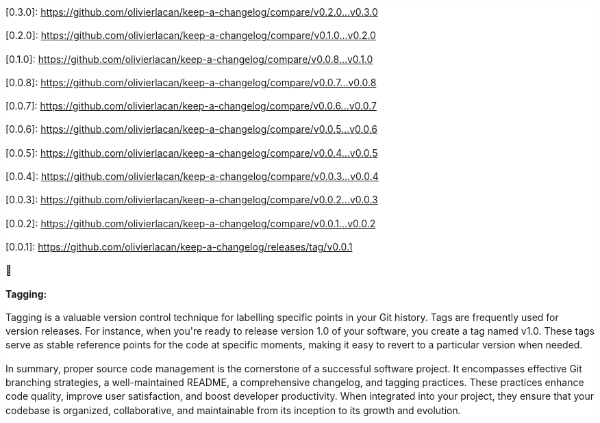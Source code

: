 \[0.3.0\]:
<https://github.com/olivierlacan/keep-a-changelog/compare/v0.2.0...v0.3.0>

\[0.2.0\]:
<https://github.com/olivierlacan/keep-a-changelog/compare/v0.1.0...v0.2.0>

\[0.1.0\]:
<https://github.com/olivierlacan/keep-a-changelog/compare/v0.0.8...v0.1.0>

\[0.0.8\]:
<https://github.com/olivierlacan/keep-a-changelog/compare/v0.0.7...v0.0.8>

\[0.0.7\]:
<https://github.com/olivierlacan/keep-a-changelog/compare/v0.0.6...v0.0.7>

\[0.0.6\]:
<https://github.com/olivierlacan/keep-a-changelog/compare/v0.0.5...v0.0.6>

\[0.0.5\]:
<https://github.com/olivierlacan/keep-a-changelog/compare/v0.0.4...v0.0.5>

\[0.0.4\]:
<https://github.com/olivierlacan/keep-a-changelog/compare/v0.0.3...v0.0.4>

\[0.0.3\]:
<https://github.com/olivierlacan/keep-a-changelog/compare/v0.0.2...v0.0.3>

\[0.0.2\]:
<https://github.com/olivierlacan/keep-a-changelog/compare/v0.0.1...v0.0.2>

\[0.0.1\]:
<https://github.com/olivierlacan/keep-a-changelog/releases/tag/v0.0.1>



**Tagging:**

Tagging is a valuable version control technique for labelling specific
points in your Git history. Tags are frequently used for version
releases. For instance, when you\'re ready to release version 1.0 of
your software, you create a tag named v1.0. These tags serve as stable
reference points for the code at specific moments, making it easy to
revert to a particular version when needed.

In summary, proper source code management is the cornerstone of a
successful software project. It encompasses effective Git branching
strategies, a well-maintained README, a comprehensive changelog, and
tagging practices. These practices enhance code quality, improve user
satisfaction, and boost developer productivity. When integrated into
your project, they ensure that your codebase is organized,
collaborative, and maintainable from its inception to its growth and
evolution.

